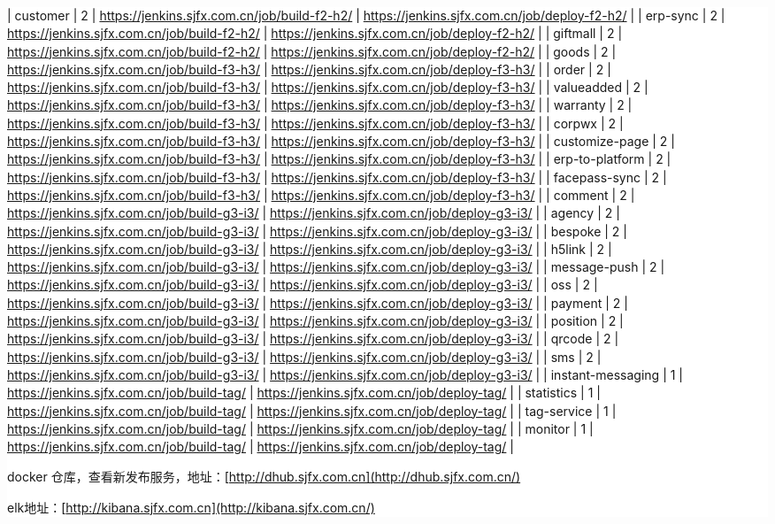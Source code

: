 | customer          | 2        | https://jenkins.sjfx.com.cn/job/build-f2-h2/       | https://jenkins.sjfx.com.cn/job/deploy-f2-h2/       |
| erp-sync          | 2        | https://jenkins.sjfx.com.cn/job/build-f2-h2/       | https://jenkins.sjfx.com.cn/job/deploy-f2-h2/       |
| giftmall          | 2        | https://jenkins.sjfx.com.cn/job/build-f2-h2/       | https://jenkins.sjfx.com.cn/job/deploy-f2-h2/       |
| goods             | 2        | https://jenkins.sjfx.com.cn/job/build-f3-h3/       | https://jenkins.sjfx.com.cn/job/deploy-f3-h3/       |
| order             | 2        | https://jenkins.sjfx.com.cn/job/build-f3-h3/       | https://jenkins.sjfx.com.cn/job/deploy-f3-h3/       |
| valueadded        | 2        | https://jenkins.sjfx.com.cn/job/build-f3-h3/       | https://jenkins.sjfx.com.cn/job/deploy-f3-h3/       |
| warranty          | 2        | https://jenkins.sjfx.com.cn/job/build-f3-h3/       | https://jenkins.sjfx.com.cn/job/deploy-f3-h3/       |
| corpwx            | 2        | https://jenkins.sjfx.com.cn/job/build-f3-h3/       | https://jenkins.sjfx.com.cn/job/deploy-f3-h3/       |
| customize-page    | 2        | https://jenkins.sjfx.com.cn/job/build-f3-h3/       | https://jenkins.sjfx.com.cn/job/deploy-f3-h3/       |
| erp-to-platform   | 2        | https://jenkins.sjfx.com.cn/job/build-f3-h3/       | https://jenkins.sjfx.com.cn/job/deploy-f3-h3/       |
| facepass-sync     | 2        | https://jenkins.sjfx.com.cn/job/build-f3-h3/       | https://jenkins.sjfx.com.cn/job/deploy-f3-h3/       |
| comment           | 2        | https://jenkins.sjfx.com.cn/job/build-g3-i3/       | https://jenkins.sjfx.com.cn/job/deploy-g3-i3/       |
| agency            | 2        | https://jenkins.sjfx.com.cn/job/build-g3-i3/       | https://jenkins.sjfx.com.cn/job/deploy-g3-i3/       |
| bespoke           | 2        | https://jenkins.sjfx.com.cn/job/build-g3-i3/       | https://jenkins.sjfx.com.cn/job/deploy-g3-i3/       |
| h5link            | 2        | https://jenkins.sjfx.com.cn/job/build-g3-i3/       | https://jenkins.sjfx.com.cn/job/deploy-g3-i3/       |
| message-push      | 2        | https://jenkins.sjfx.com.cn/job/build-g3-i3/       | https://jenkins.sjfx.com.cn/job/deploy-g3-i3/       |
| oss               | 2        | https://jenkins.sjfx.com.cn/job/build-g3-i3/       | https://jenkins.sjfx.com.cn/job/deploy-g3-i3/       |
| payment           | 2        | https://jenkins.sjfx.com.cn/job/build-g3-i3/       | https://jenkins.sjfx.com.cn/job/deploy-g3-i3/       |
| position          | 2        | https://jenkins.sjfx.com.cn/job/build-g3-i3/       | https://jenkins.sjfx.com.cn/job/deploy-g3-i3/       |
| qrcode            | 2        | https://jenkins.sjfx.com.cn/job/build-g3-i3/       | https://jenkins.sjfx.com.cn/job/deploy-g3-i3/       |
| sms               | 2        | https://jenkins.sjfx.com.cn/job/build-g3-i3/       | https://jenkins.sjfx.com.cn/job/deploy-g3-i3/       |
| instant-messaging | 1        | https://jenkins.sjfx.com.cn/job/build-tag/         | https://jenkins.sjfx.com.cn/job/deploy-tag/         |
| statistics        | 1        | https://jenkins.sjfx.com.cn/job/build-tag/         | https://jenkins.sjfx.com.cn/job/deploy-tag/         |
| tag-service       | 1        | https://jenkins.sjfx.com.cn/job/build-tag/         | https://jenkins.sjfx.com.cn/job/deploy-tag/         |
| monitor           | 1        | https://jenkins.sjfx.com.cn/job/build-tag/         | https://jenkins.sjfx.com.cn/job/deploy-tag/         |



docker 仓库，查看新发布服务，地址：[http://dhub.sjfx.com.cn](http://dhub.sjfx.com.cn/)

elk地址：[http://kibana.sjfx.com.cn](http://kibana.sjfx.com.cn/)

